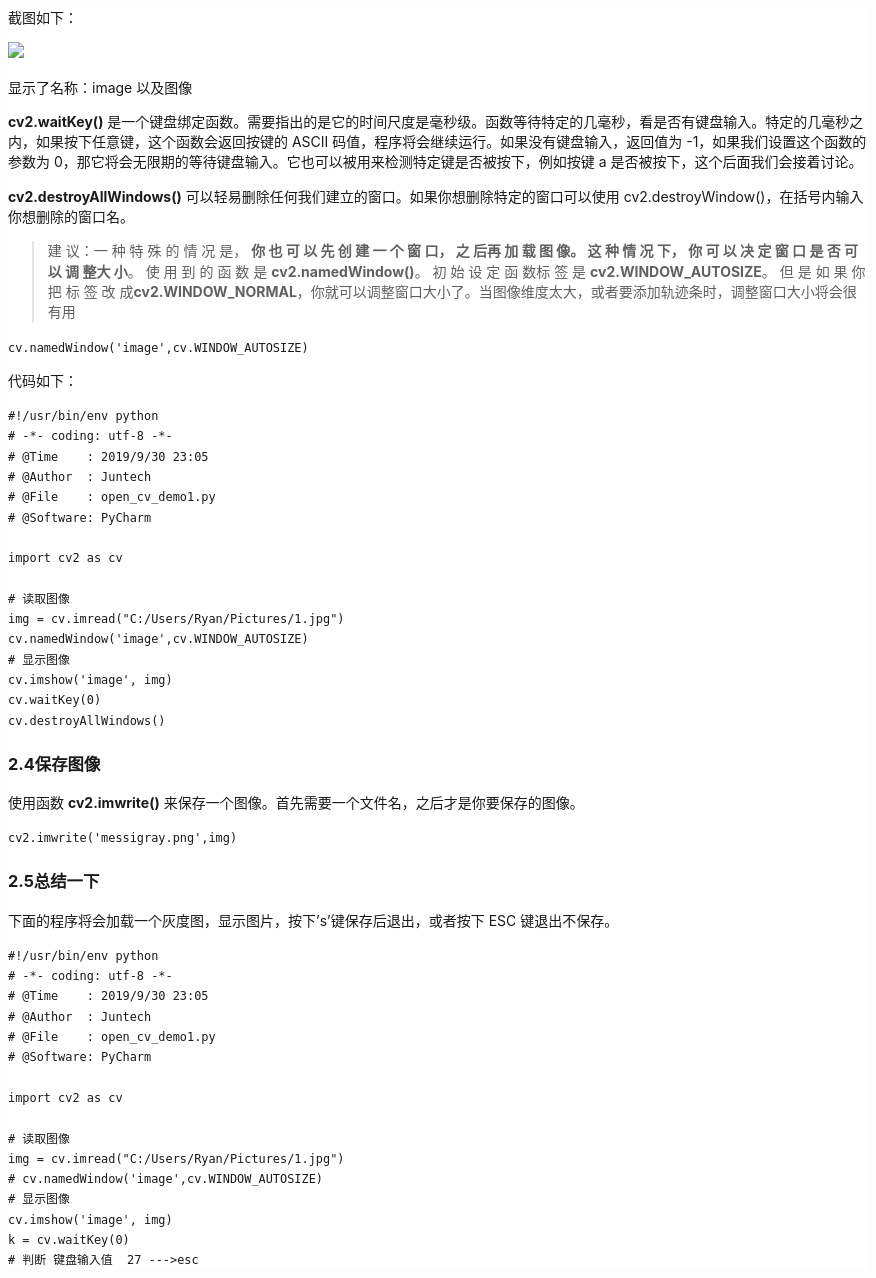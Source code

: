 截图如下：

![](http://img.vim-cn.com/2d/a7df115ab172826e692a62452c5a10a6085cc1.png)

显示了名称：image 以及图像

**cv2.waitKey()** 是一个键盘绑定函数。需要指出的是它的时间尺度是毫秒级。函数等待特定的几毫秒，看是否有键盘输入。特定的几毫秒之内，如果按下任意键，这个函数会返回按键的 ASCII 码值，程序将会继续运行。如果没有键盘输入，返回值为 -1，如果我们设置这个函数的参数为 0，那它将会无限期的等待键盘输入。它也可以被用来检测特定键是否被按下，例如按键 a 是否被按下，这个后面我们会接着讨论。

**cv2.destroyAllWindows()** 可以轻易删除任何我们建立的窗口。如果你想删除特定的窗口可以使用 cv2.destroyWindow()，在括号内输入你想删除的窗口名。



>  建 议：一 种 特 殊 的 情 况 是， **你 也 可 以 先 创 建 一 个 窗 口， 之 后再 加 载 图 像。 这 种 情 况 下， 你 可 以 决 定 窗 口 是 否 可 以 调 整大 小**。 使 用 到 的 函 数 是 **cv2.namedWindow()**。 初 始 设 定 函 数标 签 是 **cv2.WINDOW_AUTOSIZE**。 但 是 如 果 你 把 标 签 改 成**cv2.WINDOW_NORMAL**，你就可以调整窗口大小了。当图像维度太大，或者要添加轨迹条时，调整窗口大小将会很有用

```
cv.namedWindow('image',cv.WINDOW_AUTOSIZE)
```

代码如下：

```
#!/usr/bin/env python
# -*- coding: utf-8 -*-
# @Time    : 2019/9/30 23:05
# @Author  : Juntech
# @File    : open_cv_demo1.py
# @Software: PyCharm

import cv2 as cv

# 读取图像
img = cv.imread("C:/Users/Ryan/Pictures/1.jpg")
cv.namedWindow('image',cv.WINDOW_AUTOSIZE)
# 显示图像
cv.imshow('image', img)
cv.waitKey(0)
cv.destroyAllWindows()
```

### 2.4保存图像

使用函数 **cv2.imwrite()** 来保存一个图像。首先需要一个文件名，之后才是你要保存的图像。

`cv2.imwrite('messigray.png',img)`

### 2.5总结一下

下面的程序将会加载一个灰度图，显示图片，按下’s’键保存后退出，或者按下 ESC 键退出不保存。

```
#!/usr/bin/env python
# -*- coding: utf-8 -*-
# @Time    : 2019/9/30 23:05
# @Author  : Juntech
# @File    : open_cv_demo1.py
# @Software: PyCharm

import cv2 as cv

# 读取图像
img = cv.imread("C:/Users/Ryan/Pictures/1.jpg")
# cv.namedWindow('image',cv.WINDOW_AUTOSIZE)
# 显示图像
cv.imshow('image', img)
k = cv.waitKey(0)
# 判断 键盘输入值  27 --->esc
```